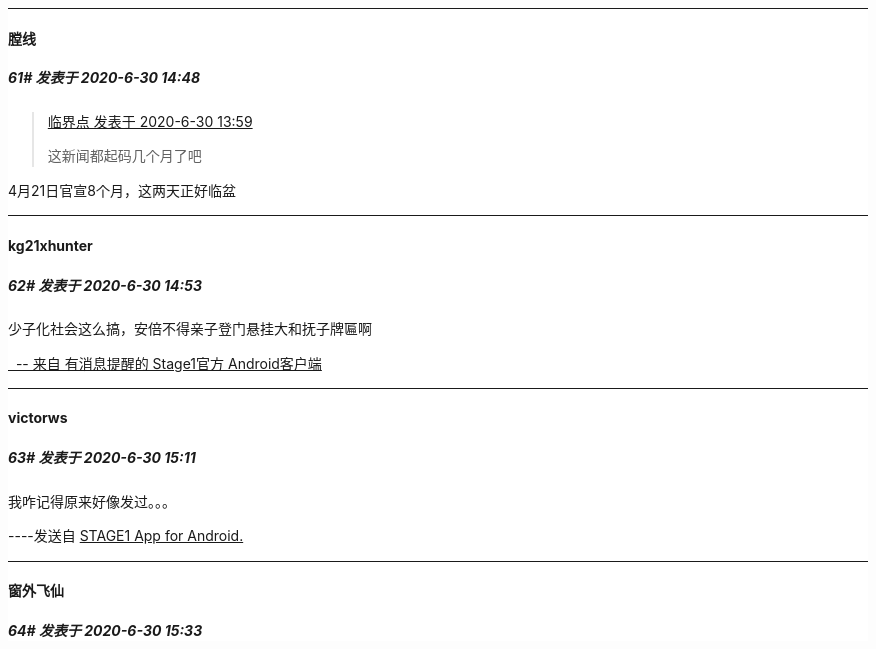 





-----

####  膛线  
##### 61#       发表于 2020-6-30 14:48



<blockquote><a href="httphttps://bbs.saraba1st.com/2b/forum.php?mod=redirect&amp;goto=findpost&amp;pid=48010333&amp;ptid=1944931" target="_blank">临界点 发表于 2020-6-30 13:59</a>

这新闻都起码几个月了吧</blockquote>
4月21日官宣8个月，这两天正好临盆







-----

####  kg21xhunter  
##### 62#       发表于 2020-6-30 14:53




少子化社会这么搞，安倍不得亲子登门悬挂大和抚子牌匾啊

[  -- 来自 有消息提醒的 Stage1官方 Android客户端](https://www.coolapk.com/apk/140634)







-----

####  victorws  
##### 63#       发表于 2020-6-30 15:11




我咋记得原来好像发过。。。


----发送自 [STAGE1 App for Android.](http://stage1.5j4m.com/?1.33)







-----

####  窗外飞仙  
##### 64#       发表于 2020-6-30 15:33



